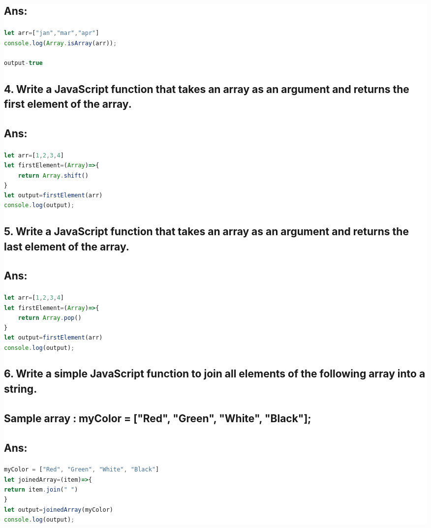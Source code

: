 ## Ans: 
``` js 
let arr=["jan","mar","apr"]
console.log(Array.isArray(arr));

output-true
```
  
## 4. Write a JavaScript function that takes an array as an argument and returns the first element of the array.

## Ans: 
```js
let arr=[1,2,3,4]
let firstElement=(Array)=>{
    return Array.shift()
}
let output=firstElement(arr)
console.log(output);
```
##
## 5. Write a JavaScript function that takes an array as an argument and returns the last element of the array.
## Ans: 
```js
let arr=[1,2,3,4]
let firstElement=(Array)=>{
    return Array.pop()
}
let output=firstElement(arr)
console.log(output);
```
##
## 6. Write a simple JavaScript function to join all elements of the following array into a string.
## Sample array : myColor = ["Red", "Green", "White", "Black"];
## Ans: 
```js 
myColor = ["Red", "Green", "White", "Black"]
let joinedArray=(item)=>{
return item.join(" ")
}
let output=joinedArray(myColor)
console.log(output);
```
